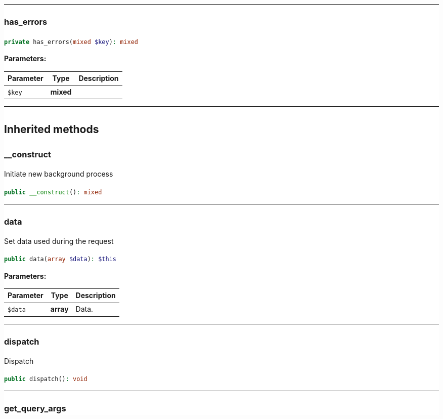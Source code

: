 ***

### has_errors

```php
private has_errors(mixed $key): mixed
```

**Parameters:**

| Parameter | Type      | Description |
|-----------|-----------|-------------|
| `$key`    | **mixed** |             |

***

## Inherited methods

### __construct

Initiate new background process

```php
public __construct(): mixed
```

***

### data

Set data used during the request

```php
public data(array $data): $this
```

**Parameters:**

| Parameter | Type      | Description |
|-----------|-----------|-------------|
| `$data`   | **array** | Data.       |

***

### dispatch

Dispatch

```php
public dispatch(): void
```

***

### get_query_args
